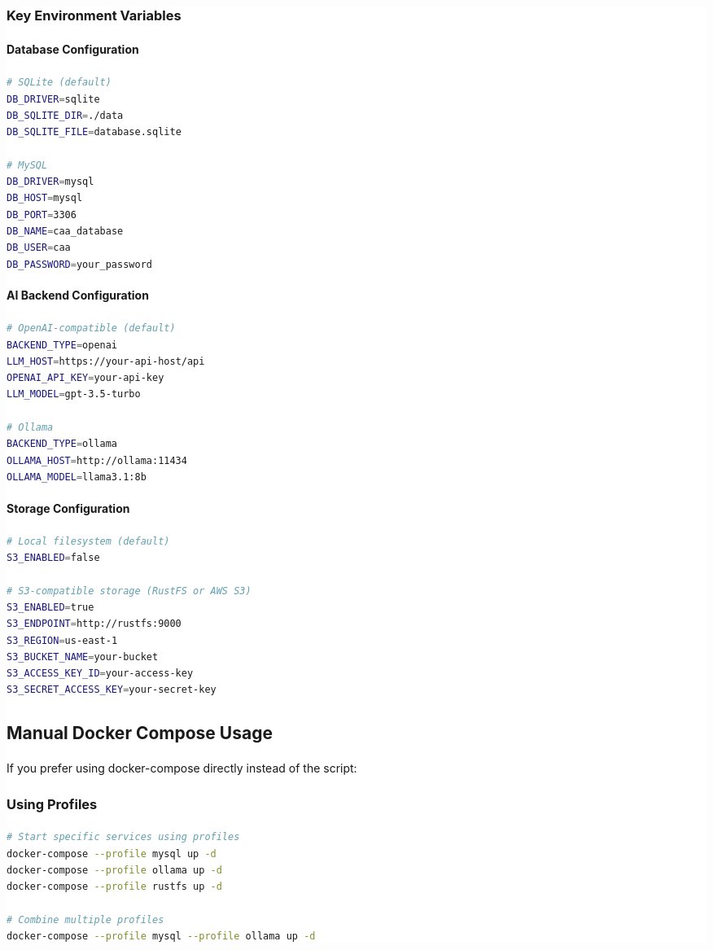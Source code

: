 ### Key Environment Variables

#### Database Configuration
```bash
# SQLite (default)
DB_DRIVER=sqlite
DB_SQLITE_DIR=./data
DB_SQLITE_FILE=database.sqlite

# MySQL
DB_DRIVER=mysql
DB_HOST=mysql
DB_PORT=3306
DB_NAME=caa_database
DB_USER=caa
DB_PASSWORD=your_password
```

#### AI Backend Configuration
```bash
# OpenAI-compatible (default)
BACKEND_TYPE=openai
LLM_HOST=https://your-api-host/api
OPENAI_API_KEY=your-api-key
LLM_MODEL=gpt-3.5-turbo

# Ollama
BACKEND_TYPE=ollama
OLLAMA_HOST=http://ollama:11434
OLLAMA_MODEL=llama3.1:8b
```

#### Storage Configuration
```bash
# Local filesystem (default)
S3_ENABLED=false

# S3-compatible storage (RustFS or AWS S3)
S3_ENABLED=true
S3_ENDPOINT=http://rustfs:9000
S3_REGION=us-east-1
S3_BUCKET_NAME=your-bucket
S3_ACCESS_KEY_ID=your-access-key
S3_SECRET_ACCESS_KEY=your-secret-key
```

## Manual Docker Compose Usage

If you prefer using docker-compose directly instead of the script:

### Using Profiles
```bash
# Start specific services using profiles
docker-compose --profile mysql up -d
docker-compose --profile ollama up -d
docker-compose --profile rustfs up -d

# Combine multiple profiles
docker-compose --profile mysql --profile ollama up -d
```
